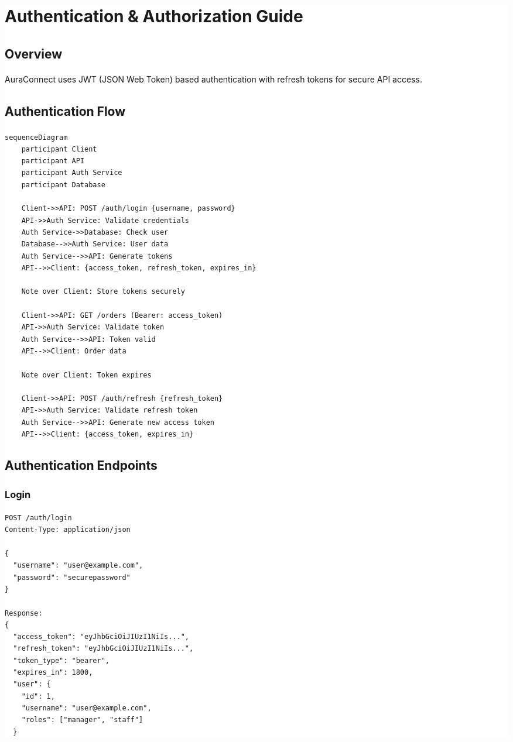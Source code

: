 # Authentication & Authorization Guide

## Overview

AuraConnect uses JWT (JSON Web Token) based authentication with refresh tokens for secure API access.

## Authentication Flow

```mermaid
sequenceDiagram
    participant Client
    participant API
    participant Auth Service
    participant Database

    Client->>API: POST /auth/login {username, password}
    API->>Auth Service: Validate credentials
    Auth Service->>Database: Check user
    Database-->>Auth Service: User data
    Auth Service-->>API: Generate tokens
    API-->>Client: {access_token, refresh_token, expires_in}
    
    Note over Client: Store tokens securely
    
    Client->>API: GET /orders (Bearer: access_token)
    API->>Auth Service: Validate token
    Auth Service-->>API: Token valid
    API-->>Client: Order data
    
    Note over Client: Token expires
    
    Client->>API: POST /auth/refresh {refresh_token}
    API->>Auth Service: Validate refresh token
    Auth Service-->>API: Generate new access token
    API-->>Client: {access_token, expires_in}
```

## Authentication Endpoints

### Login
```http
POST /auth/login
Content-Type: application/json

{
  "username": "user@example.com",
  "password": "securepassword"
}

Response:
{
  "access_token": "eyJhbGciOiJIUzI1NiIs...",
  "refresh_token": "eyJhbGciOiJIUzI1NiIs...",
  "token_type": "bearer",
  "expires_in": 1800,
  "user": {
    "id": 1,
    "username": "user@example.com",
    "roles": ["manager", "staff"]
  }
```